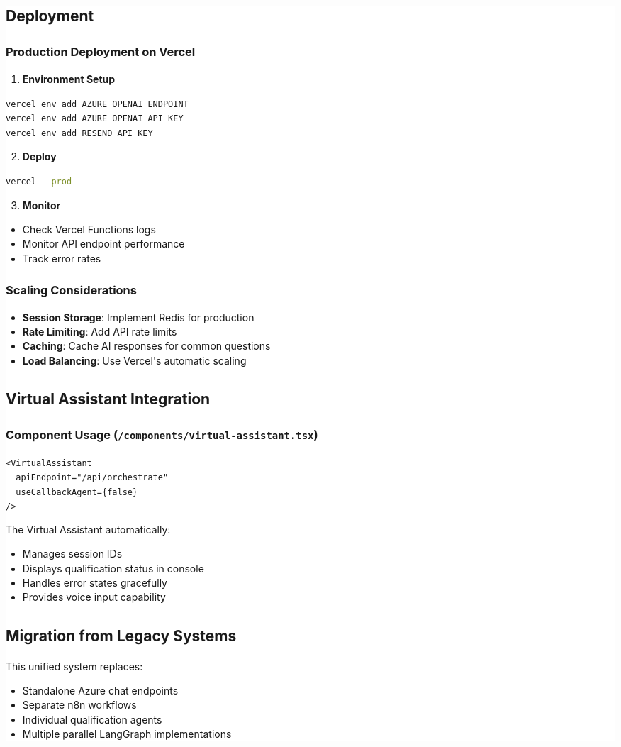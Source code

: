 ## Deployment

### Production Deployment on Vercel

1. **Environment Setup**
```bash
vercel env add AZURE_OPENAI_ENDPOINT
vercel env add AZURE_OPENAI_API_KEY
vercel env add RESEND_API_KEY
```

2. **Deploy**
```bash
vercel --prod
```

3. **Monitor**
- Check Vercel Functions logs
- Monitor API endpoint performance
- Track error rates

### Scaling Considerations

- **Session Storage**: Implement Redis for production
- **Rate Limiting**: Add API rate limits
- **Caching**: Cache AI responses for common questions
- **Load Balancing**: Use Vercel's automatic scaling

## Virtual Assistant Integration

### Component Usage (`/components/virtual-assistant.tsx`)

```tsx
<VirtualAssistant 
  apiEndpoint="/api/orchestrate"
  useCallbackAgent={false}
/>
```

The Virtual Assistant automatically:
- Manages session IDs
- Displays qualification status in console
- Handles error states gracefully
- Provides voice input capability

## Migration from Legacy Systems

This unified system replaces:
- Standalone Azure chat endpoints
- Separate n8n workflows
- Individual qualification agents
- Multiple parallel LangGraph implementations

